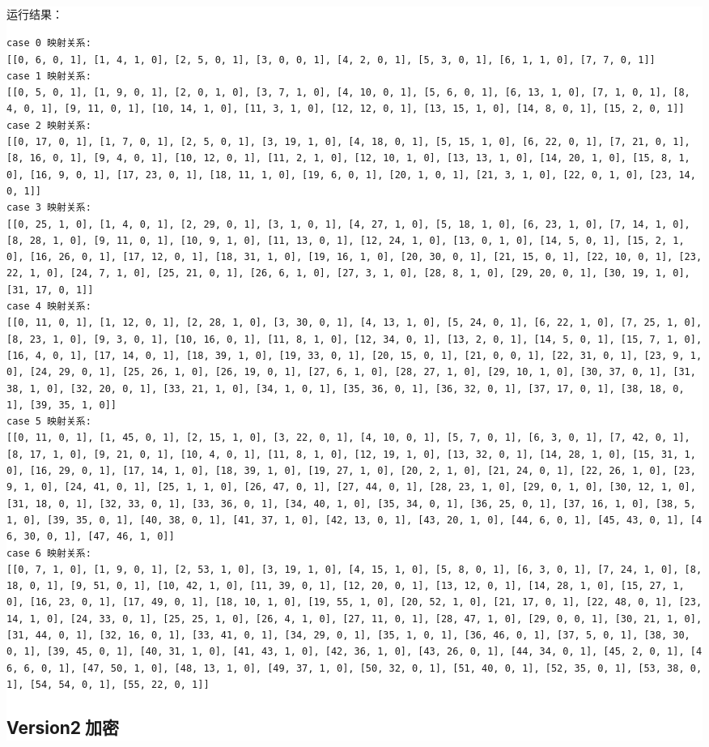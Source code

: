 运行结果：

```
case 0 映射关系:
[[0, 6, 0, 1], [1, 4, 1, 0], [2, 5, 0, 1], [3, 0, 0, 1], [4, 2, 0, 1], [5, 3, 0, 1], [6, 1, 1, 0], [7, 7, 0, 1]]
case 1 映射关系:
[[0, 5, 0, 1], [1, 9, 0, 1], [2, 0, 1, 0], [3, 7, 1, 0], [4, 10, 0, 1], [5, 6, 0, 1], [6, 13, 1, 0], [7, 1, 0, 1], [8, 4, 0, 1], [9, 11, 0, 1], [10, 14, 1, 0], [11, 3, 1, 0], [12, 12, 0, 1], [13, 15, 1, 0], [14, 8, 0, 1], [15, 2, 0, 1]]
case 2 映射关系:
[[0, 17, 0, 1], [1, 7, 0, 1], [2, 5, 0, 1], [3, 19, 1, 0], [4, 18, 0, 1], [5, 15, 1, 0], [6, 22, 0, 1], [7, 21, 0, 1], [8, 16, 0, 1], [9, 4, 0, 1], [10, 12, 0, 1], [11, 2, 1, 0], [12, 10, 1, 0], [13, 13, 1, 0], [14, 20, 1, 0], [15, 8, 1, 0], [16, 9, 0, 1], [17, 23, 0, 1], [18, 11, 1, 0], [19, 6, 0, 1], [20, 1, 0, 1], [21, 3, 1, 0], [22, 0, 1, 0], [23, 14, 0, 1]]
case 3 映射关系:
[[0, 25, 1, 0], [1, 4, 0, 1], [2, 29, 0, 1], [3, 1, 0, 1], [4, 27, 1, 0], [5, 18, 1, 0], [6, 23, 1, 0], [7, 14, 1, 0], [8, 28, 1, 0], [9, 11, 0, 1], [10, 9, 1, 0], [11, 13, 0, 1], [12, 24, 1, 0], [13, 0, 1, 0], [14, 5, 0, 1], [15, 2, 1, 0], [16, 26, 0, 1], [17, 12, 0, 1], [18, 31, 1, 0], [19, 16, 1, 0], [20, 30, 0, 1], [21, 15, 0, 1], [22, 10, 0, 1], [23, 22, 1, 0], [24, 7, 1, 0], [25, 21, 0, 1], [26, 6, 1, 0], [27, 3, 1, 0], [28, 8, 1, 0], [29, 20, 0, 1], [30, 19, 1, 0], [31, 17, 0, 1]]
case 4 映射关系:
[[0, 11, 0, 1], [1, 12, 0, 1], [2, 28, 1, 0], [3, 30, 0, 1], [4, 13, 1, 0], [5, 24, 0, 1], [6, 22, 1, 0], [7, 25, 1, 0], [8, 23, 1, 0], [9, 3, 0, 1], [10, 16, 0, 1], [11, 8, 1, 0], [12, 34, 0, 1], [13, 2, 0, 1], [14, 5, 0, 1], [15, 7, 1, 0], [16, 4, 0, 1], [17, 14, 0, 1], [18, 39, 1, 0], [19, 33, 0, 1], [20, 15, 0, 1], [21, 0, 0, 1], [22, 31, 0, 1], [23, 9, 1, 0], [24, 29, 0, 1], [25, 26, 1, 0], [26, 19, 0, 1], [27, 6, 1, 0], [28, 27, 1, 0], [29, 10, 1, 0], [30, 37, 0, 1], [31, 38, 1, 0], [32, 20, 0, 1], [33, 21, 1, 0], [34, 1, 0, 1], [35, 36, 0, 1], [36, 32, 0, 1], [37, 17, 0, 1], [38, 18, 0, 1], [39, 35, 1, 0]]
case 5 映射关系:
[[0, 11, 0, 1], [1, 45, 0, 1], [2, 15, 1, 0], [3, 22, 0, 1], [4, 10, 0, 1], [5, 7, 0, 1], [6, 3, 0, 1], [7, 42, 0, 1], [8, 17, 1, 0], [9, 21, 0, 1], [10, 4, 0, 1], [11, 8, 1, 0], [12, 19, 1, 0], [13, 32, 0, 1], [14, 28, 1, 0], [15, 31, 1, 0], [16, 29, 0, 1], [17, 14, 1, 0], [18, 39, 1, 0], [19, 27, 1, 0], [20, 2, 1, 0], [21, 24, 0, 1], [22, 26, 1, 0], [23, 9, 1, 0], [24, 41, 0, 1], [25, 1, 1, 0], [26, 47, 0, 1], [27, 44, 0, 1], [28, 23, 1, 0], [29, 0, 1, 0], [30, 12, 1, 0], [31, 18, 0, 1], [32, 33, 0, 1], [33, 36, 0, 1], [34, 40, 1, 0], [35, 34, 0, 1], [36, 25, 0, 1], [37, 16, 1, 0], [38, 5, 1, 0], [39, 35, 0, 1], [40, 38, 0, 1], [41, 37, 1, 0], [42, 13, 0, 1], [43, 20, 1, 0], [44, 6, 0, 1], [45, 43, 0, 1], [46, 30, 0, 1], [47, 46, 1, 0]]
case 6 映射关系:
[[0, 7, 1, 0], [1, 9, 0, 1], [2, 53, 1, 0], [3, 19, 1, 0], [4, 15, 1, 0], [5, 8, 0, 1], [6, 3, 0, 1], [7, 24, 1, 0], [8, 18, 0, 1], [9, 51, 0, 1], [10, 42, 1, 0], [11, 39, 0, 1], [12, 20, 0, 1], [13, 12, 0, 1], [14, 28, 1, 0], [15, 27, 1, 0], [16, 23, 0, 1], [17, 49, 0, 1], [18, 10, 1, 0], [19, 55, 1, 0], [20, 52, 1, 0], [21, 17, 0, 1], [22, 48, 0, 1], [23, 14, 1, 0], [24, 33, 0, 1], [25, 25, 1, 0], [26, 4, 1, 0], [27, 11, 0, 1], [28, 47, 1, 0], [29, 0, 0, 1], [30, 21, 1, 0], [31, 44, 0, 1], [32, 16, 0, 1], [33, 41, 0, 1], [34, 29, 0, 1], [35, 1, 0, 1], [36, 46, 0, 1], [37, 5, 0, 1], [38, 30, 0, 1], [39, 45, 0, 1], [40, 31, 1, 0], [41, 43, 1, 0], [42, 36, 1, 0], [43, 26, 0, 1], [44, 34, 0, 1], [45, 2, 0, 1], [46, 6, 0, 1], [47, 50, 1, 0], [48, 13, 1, 0], [49, 37, 1, 0], [50, 32, 0, 1], [51, 40, 0, 1], [52, 35, 0, 1], [53, 38, 0, 1], [54, 54, 0, 1], [55, 22, 0, 1]]

```

Version2 加密
-----------
